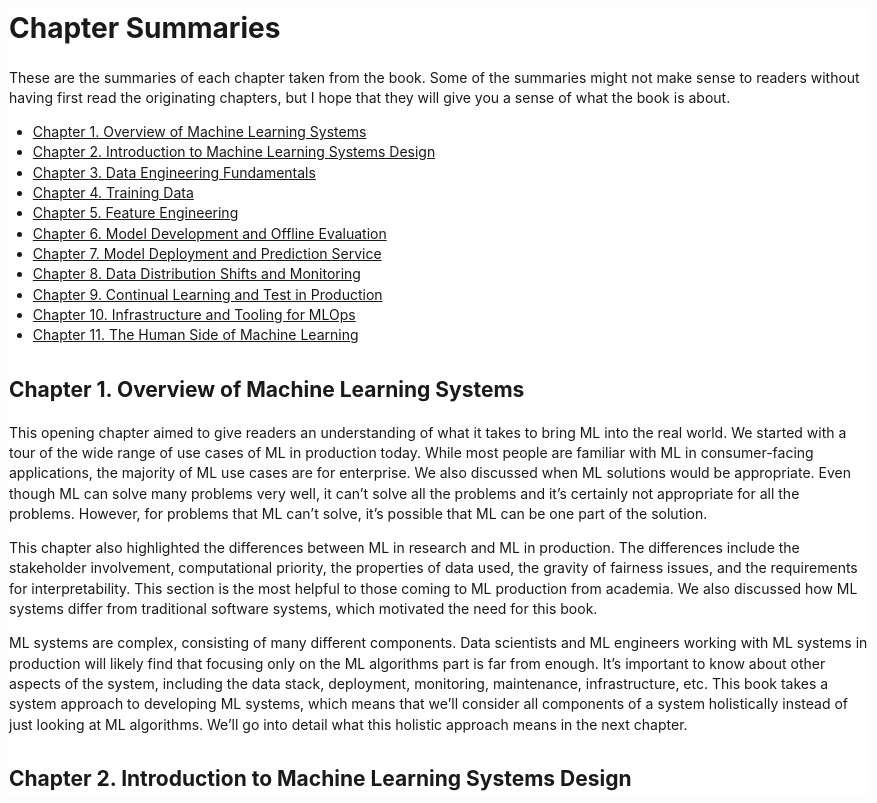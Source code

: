 
# Chapter Summaries

These are the summaries of each chapter taken from the book. Some of the summaries might not make sense to readers without having first read the originating chapters, but I hope that they will give you a sense of what the book is about.

* [Chapter 1. Overview of Machine Learning Systems](#chapter-1-overview-of-machine-learning-systems)
* [Chapter 2. Introduction to Machine Learning Systems Design](#chapter-2-introduction-to-machine-learning-systems-design)
* [Chapter 3. Data Engineering Fundamentals](#chapter-3-data-engineering-fundamentals)
* [Chapter 4. Training Data](#chapter-4-training-data)
* [Chapter 5. Feature Engineering](#chapter-5-feature-engineering)
* [Chapter 6. Model Development and Offline Evaluation](#chapter-6-model-development-and-offline-evaluation)
* [Chapter 7. Model Deployment and Prediction Service](#chapter-7-model-deployment-and-prediction-service)
* [Chapter 8. Data Distribution Shifts and Monitoring](#chapter-8-data-distribution-shifts-and-monitoring)
* [Chapter 9. Continual Learning and Test in Production](#chapter-9-continual-learning-and-test-in-production)
* [Chapter 10. Infrastructure and Tooling for MLOps](#chapter-10-infrastructure-and-tooling-for-mlops)
* [Chapter 11. The Human Side of Machine Learning](#chapter-11-the-human-side-of-machine-learning)

## Chapter 1. Overview of Machine Learning Systems

This opening chapter aimed to give readers an understanding of what it takes to bring ML into the real world. We started with a tour of the wide range of use cases of ML in production today. While most people are familiar with ML in consumer-facing applications, the majority of ML use cases are for enterprise. We also discussed when ML solutions would be appropriate. Even though ML can solve many problems very well, it can’t solve all the problems and it’s certainly not appropriate for all the problems. However, for problems that ML can’t solve, it’s possible that ML can be one part of the solution.

This chapter also highlighted the differences between ML in research and ML in production. The differences include the stakeholder involvement, computational priority, the properties of data used, the gravity of fairness issues, and the requirements for interpretability. This section is the most helpful to those coming to ML production from academia. We also discussed how ML systems differ from traditional software systems, which motivated the need for this book.

ML systems are complex, consisting of many different components. Data scientists and ML engineers working with ML systems in production will likely find that focusing only on the ML algorithms part is far from enough. It’s important to know about other aspects of the system, including the data stack, deployment, monitoring, maintenance, infrastructure, etc. This book takes a system approach to developing ML systems, which means that we’ll consider all components of a system holistically instead of just looking at ML algorithms. We’ll go into detail what this holistic approach means in the next chapter.


## Chapter 2. Introduction to Machine Learning Systems Design
